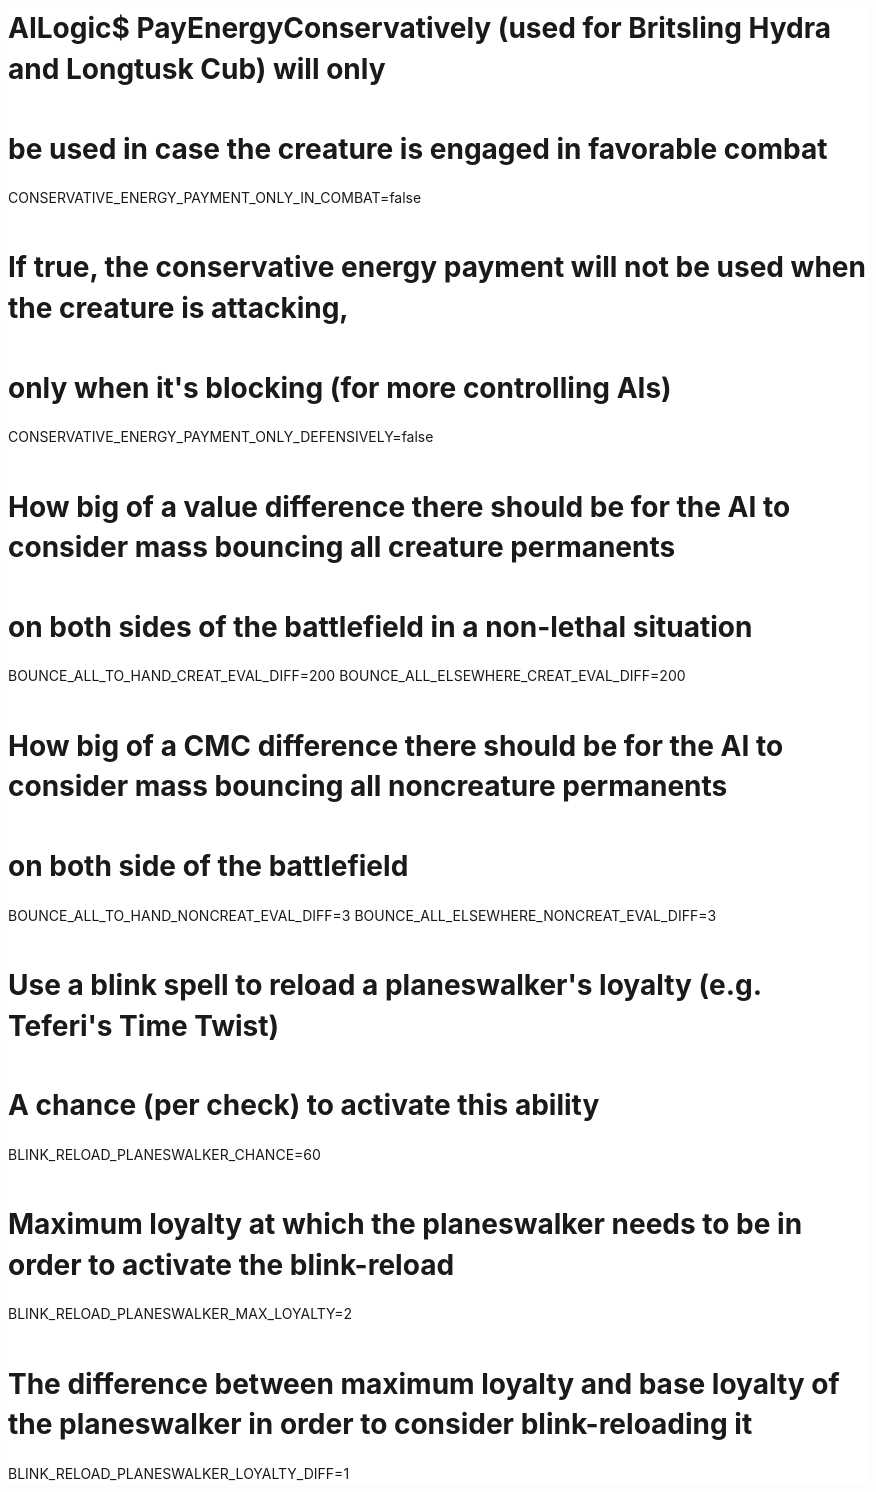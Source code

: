 # AILogic$ PayEnergyConservatively (used for Britsling Hydra and Longtusk Cub) will only
# be used in case the creature is engaged in favorable combat
CONSERVATIVE_ENERGY_PAYMENT_ONLY_IN_COMBAT=false
# If true, the conservative energy payment will not be used when the creature is attacking,
# only when it's blocking (for more controlling AIs)
CONSERVATIVE_ENERGY_PAYMENT_ONLY_DEFENSIVELY=false

# How big of a value difference there should be for the AI to consider mass bouncing all creature permanents
# on both sides of the battlefield in a non-lethal situation
BOUNCE_ALL_TO_HAND_CREAT_EVAL_DIFF=200
BOUNCE_ALL_ELSEWHERE_CREAT_EVAL_DIFF=200
# How big of a CMC difference there should be for the AI to consider mass bouncing all noncreature permanents
# on both side of the battlefield
BOUNCE_ALL_TO_HAND_NONCREAT_EVAL_DIFF=3
BOUNCE_ALL_ELSEWHERE_NONCREAT_EVAL_DIFF=3

# Use a blink spell to reload a planeswalker's loyalty (e.g. Teferi's Time Twist)
# A chance (per check) to activate this ability
BLINK_RELOAD_PLANESWALKER_CHANCE=60
# Maximum loyalty at which the planeswalker needs to be in order to activate the blink-reload
BLINK_RELOAD_PLANESWALKER_MAX_LOYALTY=2
# The difference between maximum loyalty and base loyalty of the planeswalker in order to consider blink-reloading it
BLINK_RELOAD_PLANESWALKER_LOYALTY_DIFF=1
